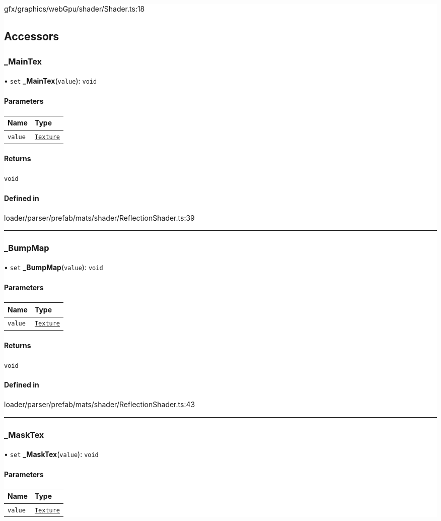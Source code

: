 gfx/graphics/webGpu/shader/Shader.ts:18

## Accessors

### \_MainTex

• `set` **_MainTex**(`value`): `void`

#### Parameters

| Name | Type |
| :------ | :------ |
| `value` | [`Texture`](Texture.md) |

#### Returns

`void`

#### Defined in

loader/parser/prefab/mats/shader/ReflectionShader.ts:39

___

### \_BumpMap

• `set` **_BumpMap**(`value`): `void`

#### Parameters

| Name | Type |
| :------ | :------ |
| `value` | [`Texture`](Texture.md) |

#### Returns

`void`

#### Defined in

loader/parser/prefab/mats/shader/ReflectionShader.ts:43

___

### \_MaskTex

• `set` **_MaskTex**(`value`): `void`

#### Parameters

| Name | Type |
| :------ | :------ |
| `value` | [`Texture`](Texture.md) |
